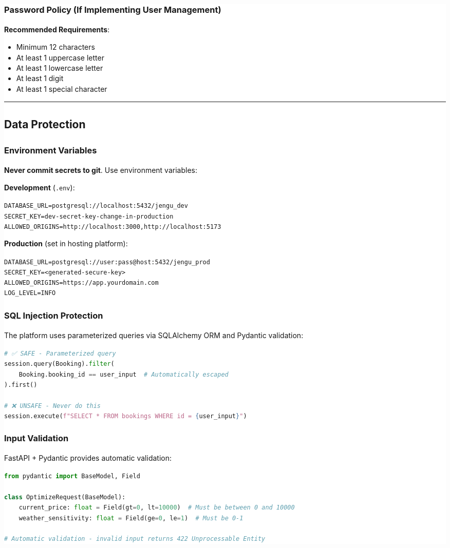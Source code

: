 ### Password Policy (If Implementing User Management)

**Recommended Requirements**:
- Minimum 12 characters
- At least 1 uppercase letter
- At least 1 lowercase letter
- At least 1 digit
- At least 1 special character

---

## Data Protection

### Environment Variables

**Never commit secrets to git**. Use environment variables:

**Development** (`.env`):
```env
DATABASE_URL=postgresql://localhost:5432/jengu_dev
SECRET_KEY=dev-secret-key-change-in-production
ALLOWED_ORIGINS=http://localhost:3000,http://localhost:5173
```

**Production** (set in hosting platform):
```env
DATABASE_URL=postgresql://user:pass@host:5432/jengu_prod
SECRET_KEY=<generated-secure-key>
ALLOWED_ORIGINS=https://app.yourdomain.com
LOG_LEVEL=INFO
```

### SQL Injection Protection

The platform uses parameterized queries via SQLAlchemy ORM and Pydantic validation:

```python
# ✅ SAFE - Parameterized query
session.query(Booking).filter(
    Booking.booking_id == user_input  # Automatically escaped
).first()

# ❌ UNSAFE - Never do this
session.execute(f"SELECT * FROM bookings WHERE id = {user_input}")
```

### Input Validation

FastAPI + Pydantic provides automatic validation:

```python
from pydantic import BaseModel, Field

class OptimizeRequest(BaseModel):
    current_price: float = Field(gt=0, lt=10000)  # Must be between 0 and 10000
    weather_sensitivity: float = Field(ge=0, le=1)  # Must be 0-1

# Automatic validation - invalid input returns 422 Unprocessable Entity
```
